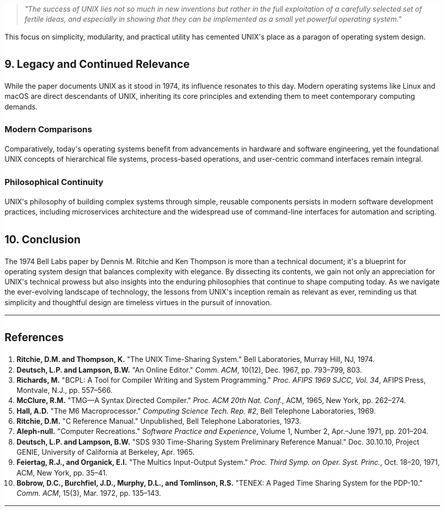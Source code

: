 > *"The success of UNIX lies not so much in new inventions but rather in the full exploitation of a carefully selected set of fertile ideas, and especially in showing that they can be implemented as a small yet powerful operating system."*

This focus on simplicity, modularity, and practical utility has cemented UNIX's place as a paragon of operating system design.

## **9. Legacy and Continued Relevance**

While the paper documents UNIX as it stood in 1974, its influence resonates to this day. Modern operating systems like Linux and macOS are direct descendants of UNIX, inheriting its core principles and extending them to meet contemporary computing demands.

### **Modern Comparisons**

Comparatively, today's operating systems benefit from advancements in hardware and software engineering, yet the foundational UNIX concepts of hierarchical file systems, process-based operations, and user-centric command interfaces remain integral.

### **Philosophical Continuity**

UNIX's philosophy of building complex systems through simple, reusable components persists in modern software development practices, including microservices architecture and the widespread use of command-line interfaces for automation and scripting.

## **10. Conclusion**

The 1974 Bell Labs paper by Dennis M. Ritchie and Ken Thompson is more than a technical document; it's a blueprint for operating system design that balances complexity with elegance. By dissecting its contents, we gain not only an appreciation for UNIX's technical prowess but also insights into the enduring philosophies that continue to shape computing today. As we navigate the ever-evolving landscape of technology, the lessons from UNIX's inception remain as relevant as ever, reminding us that simplicity and thoughtful design are timeless virtues in the pursuit of innovation.

---

## **References**

1. **Ritchie, D.M. and Thompson, K.** "The UNIX Time-Sharing System." Bell Laboratories, Murray Hill, NJ, 1974.
2. **Deutsch, L.P. and Lampson, B.W.** "An Online Editor." *Comm. ACM*, 10(12), Dec. 1967, pp. 793–799, 803.
3. **Richards, M.** "BCPL: A Tool for Compiler Writing and System Programming." *Proc. AFIPS 1969 SJCC, Vol. 34*, AFIPS Press, Montvale, N.J., pp. 557–566.
4. **McClure, R.M.** "TMG—A Syntax Directed Compiler." *Proc. ACM 20th Nat. Conf.*, ACM, 1965, New York, pp. 262–274.
5. **Hall, A.D.** "The M6 Macroprocessor." *Computing Science Tech. Rep. #2*, Bell Telephone Laboratories, 1969.
6. **Ritchie, D.M.** "C Reference Manual." Unpublished, Bell Telephone Laboratories, 1973.
7. **Aleph-null.** "Computer Recreations." *Software Practice and Experience*, Volume 1, Number 2, Apr.–June 1971, pp. 201–204.
8. **Deutsch, L.P. and Lampson, B.W.** "SDS 930 Time-Sharing System Preliminary Reference Manual." Doc. 30.10.10, Project GENIE, University of California at Berkeley, Apr. 1965.
9. **Feiertag, R.J., and Organick, E.I.** "The Multics Input-Output System." *Proc. Third Symp. on Oper. Syst. Princ.*, Oct. 18–20, 1971, ACM, New York, pp. 35–41.
10. **Bobrow, D.C., Burchfiel, J.D., Murphy, D.L., and Tomlinson, R.S.** "TENEX: A Paged Time Sharing System for the PDP-10." *Comm. ACM*, 15(3), Mar. 1972, pp. 135–143.

---